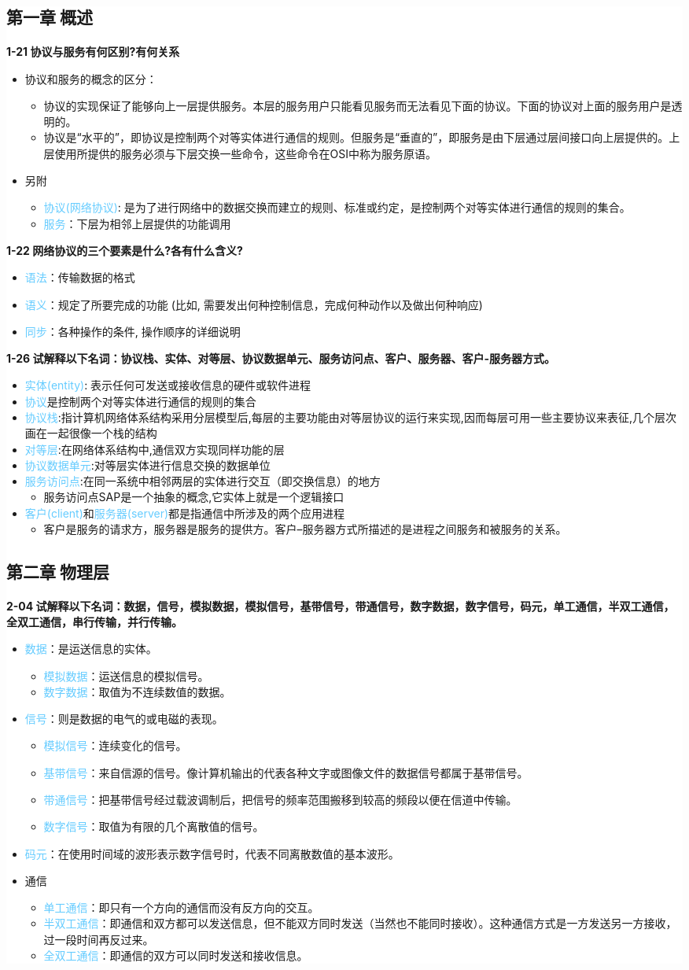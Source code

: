 ## 第一章 概述

**1-21 协议与服务有何区别?有何关系**

- 协议和服务的概念的区分：
  - 协议的实现保证了能够向上一层提供服务。本层的服务用户只能看见服务而无法看见下面的协议。下面的协议对上面的服务用户是透明的。
  - 协议是“水平的”，即协议是控制两个对等实体进行通信的规则。但服务是“垂直的”，即服务是由下层通过层间接口向上层提供的。上层使用所提供的服务必须与下层交换一些命令，这些命令在OSI中称为服务原语。

- 另附
  - <font color='#66ccff'>协议(网络协议)</font>: 是为了进行网络中的数据交换而建立的规则、标准或约定，是控制两个对等实体进行通信的规则的集合。
  - <font color='#66ccff'>服务</font>：下层为相邻上层提供的功能调用

**1-22 网络协议的三个要素是什么?各有什么含义?**

- <font color='#66ccff'>语法</font>：传输数据的格式
- <font color='#66ccff'>语义</font>：规定了所要完成的功能 (比如, 需要发出何种控制信息，完成何种动作以及做出何种响应)

- <font color='#66ccff'>同步</font>：各种操作的条件, 操作顺序的详细说明


**1-26 试解释以下名词：协议栈、实体、对等层、协议数据单元、服务访问点、客户、服务器、客户-服务器方式。**

- <font color='#66ccff'>实体(entity)</font>: 表示任何可发送或接收信息的硬件或软件进程
- <font color='#66ccff'>协议</font>是控制两个对等实体进行通信的规则的集合
- <font color='#66ccff'>协议栈</font>:指计算机网络体系结构采用分层模型后,每层的主要功能由对等层协议的运行来实现,因而每层可用一些主要协议来表征,几个层次画在一起很像一个栈的结构
- <font color='#66ccff'>对等层</font>:在网络体系结构中,通信双方实现同样功能的层
- <font color='#66ccff'>协议数据单元</font>:对等层实体进行信息交换的数据单位
- <font color='#66ccff'>服务访问点</font>:在同一系统中相邻两层的实体进行交互（即交换信息）的地方
  - 服务访问点SAP是一个抽象的概念,它实体上就是一个逻辑接口
- <font color='#66ccff'>客户(client)</font>和<font color='#66ccff'>服务器(server)</font>都是指通信中所涉及的两个应用进程
  - 客户是服务的请求方，服务器是服务的提供方。客户–服务器方式所描述的是进程之间服务和被服务的关系。

## 第二章 物理层

**2-04 试解释以下名词：数据，信号，模拟数据，模拟信号，基带信号，带通信号，数字数据，数字信号，码元，单工通信，半双工通信，全双工通信，串行传输，并行传输。**

- <font color='#66ccff'>数据</font>：是运送信息的实体。

  - <font color='#66ccff'>模拟数据</font>：运送信息的模拟信号。
  - <font color='#66ccff'>数字数据</font>：取值为不连续数值的数据。

- <font color='#66ccff'>信号</font>：则是数据的电气的或电磁的表现。

  - <font color='#66ccff'>模拟信号</font>：连续变化的信号。
  - <font color='#66ccff'>基带信号</font>：来自信源的信号。像计算机输出的代表各种文字或图像文件的数据信号都属于基带信号。
  - <font color='#66ccff'>带通信号</font>：把基带信号经过载波调制后，把信号的频率范围搬移到较高的频段以便在信道中传输。

  - <font color='#66ccff'>数字信号</font>：取值为有限的几个离散值的信号。

- <font color='#66ccff'>码元</font>：在使用时间域的波形表示数字信号时，代表不同离散数值的基本波形。

- 通信

  - <font color='#66ccff'>单工通信</font>：即只有一个方向的通信而没有反方向的交互。
  - <font color='#66ccff'>半双工通信</font>：即通信和双方都可以发送信息，但不能双方同时发送（当然也不能同时接收）。这种通信方式是一方发送另一方接收，过一段时间再反过来。
  - <font color='#66ccff'>全双工通信</font>：即通信的双方可以同时发送和接收信息。
